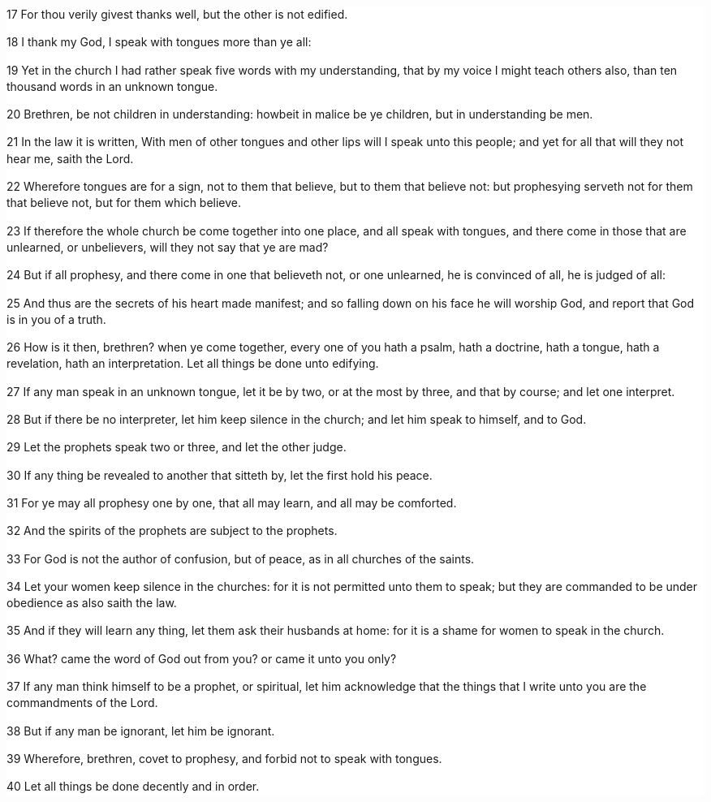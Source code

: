 17 For thou verily givest thanks well, but the other is not edified.

18 I thank my God, I speak with tongues more than ye all:

19 Yet in the church I had rather speak five words with my understanding, that by my voice I might teach others also, than ten thousand words in an unknown tongue.

20 Brethren, be not children in understanding: howbeit in malice be ye children, but in understanding be men.

21 In the law it is written, With men of other tongues and other lips will I speak unto this people; and yet for all that will they not hear me, saith the Lord.

22 Wherefore tongues are for a sign, not to them that believe, but to them that believe not: but prophesying serveth not for them that believe not, but for them which believe.

23 If therefore the whole church be come together into one place, and all speak with tongues, and there come in those that are unlearned, or unbelievers, will they not say that ye are mad?

24 But if all prophesy, and there come in one that believeth not, or one unlearned, he is convinced of all, he is judged of all:

25 And thus are the secrets of his heart made manifest; and so falling down on his face he will worship God, and report that God is in you of a truth.

26 How is it then, brethren? when ye come together, every one of you hath a psalm, hath a doctrine, hath a tongue, hath a revelation, hath an interpretation. Let all things be done unto edifying.

27 If any man speak in an unknown tongue, let it be by two, or at the most by three, and that by course; and let one interpret.

28 But if there be no interpreter, let him keep silence in the church; and let him speak to himself, and to God.

29 Let the prophets speak two or three, and let the other judge.

30 If any thing be revealed to another that sitteth by, let the first hold his peace.

31 For ye may all prophesy one by one, that all may learn, and all may be comforted.

32 And the spirits of the prophets are subject to the prophets.

33 For God is not the author of confusion, but of peace, as in all churches of the saints.

34 Let your women keep silence in the churches: for it is not permitted unto them to speak; but they are commanded to be under obedience as also saith the law.

35 And if they will learn any thing, let them ask their husbands at home: for it is a shame for women to speak in the church.

36 What? came the word of God out from you? or came it unto you only?

37 If any man think himself to be a prophet, or spiritual, let him acknowledge that the things that I write unto you are the commandments of the Lord.

38 But if any man be ignorant, let him be ignorant.

39 Wherefore, brethren, covet to prophesy, and forbid not to speak with tongues.

40 Let all things be done decently and in order.


